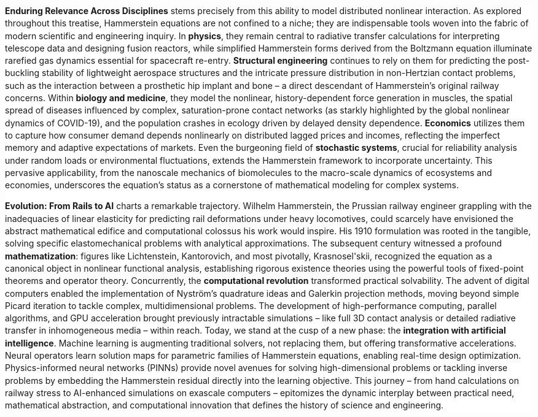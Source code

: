 **Enduring Relevance Across Disciplines** stems precisely from this ability to model distributed nonlinear interaction. As explored throughout this treatise, Hammerstein equations are not confined to a niche; they are indispensable tools woven into the fabric of modern scientific and engineering inquiry. In **physics**, they remain central to radiative transfer calculations for interpreting telescope data and designing fusion reactors, while simplified Hammerstein forms derived from the Boltzmann equation illuminate rarefied gas dynamics essential for spacecraft re-entry. **Structural engineering** continues to rely on them for predicting the post-buckling stability of lightweight aerospace structures and the intricate pressure distribution in non-Hertzian contact problems, such as the interaction between a prosthetic hip implant and bone – a direct descendant of Hammerstein’s original railway concerns. Within **biology and medicine**, they model the nonlinear, history-dependent force generation in muscles, the spatial spread of diseases influenced by complex, saturation-prone contact networks (as starkly highlighted by the global nonlinear dynamics of COVID-19), and the population crashes in ecology driven by delayed density dependence. **Economics** utilizes them to capture how consumer demand depends nonlinearly on distributed lagged prices and incomes, reflecting the imperfect memory and adaptive expectations of markets. Even the burgeoning field of **stochastic systems**, crucial for reliability analysis under random loads or environmental fluctuations, extends the Hammerstein framework to incorporate uncertainty. This pervasive applicability, from the nanoscale mechanics of biomolecules to the macro-scale dynamics of ecosystems and economies, underscores the equation’s status as a cornerstone of mathematical modeling for complex systems.

**Evolution: From Rails to AI** charts a remarkable trajectory. Wilhelm Hammerstein, the Prussian railway engineer grappling with the inadequacies of linear elasticity for predicting rail deformations under heavy locomotives, could scarcely have envisioned the abstract mathematical edifice and computational colossus his work would inspire. His 1910 formulation was rooted in the tangible, solving specific elastomechanical problems with analytical approximations. The subsequent century witnessed a profound **mathematization**: figures like Lichtenstein, Kantorovich, and most pivotally, Krasnosel'skii, recognized the equation as a canonical object in nonlinear functional analysis, establishing rigorous existence theories using the powerful tools of fixed-point theorems and operator theory. Concurrently, the **computational revolution** transformed practical solvability. The advent of digital computers enabled the implementation of Nyström’s quadrature ideas and Galerkin projection methods, moving beyond simple Picard iteration to tackle complex, multidimensional problems. The development of high-performance computing, parallel algorithms, and GPU acceleration brought previously intractable simulations – like full 3D contact analysis or detailed radiative transfer in inhomogeneous media – within reach. Today, we stand at the cusp of a new phase: the **integration with artificial intelligence**. Machine learning is augmenting traditional solvers, not replacing them, but offering transformative accelerations. Neural operators learn solution maps for parametric families of Hammerstein equations, enabling real-time design optimization. Physics-informed neural networks (PINNs) provide novel avenues for solving high-dimensional problems or tackling inverse problems by embedding the Hammerstein residual directly into the learning objective. This journey – from hand calculations on railway stress to AI-enhanced simulations on exascale computers – epitomizes the dynamic interplay between practical need, mathematical abstraction, and computational innovation that defines the history of science and engineering.

